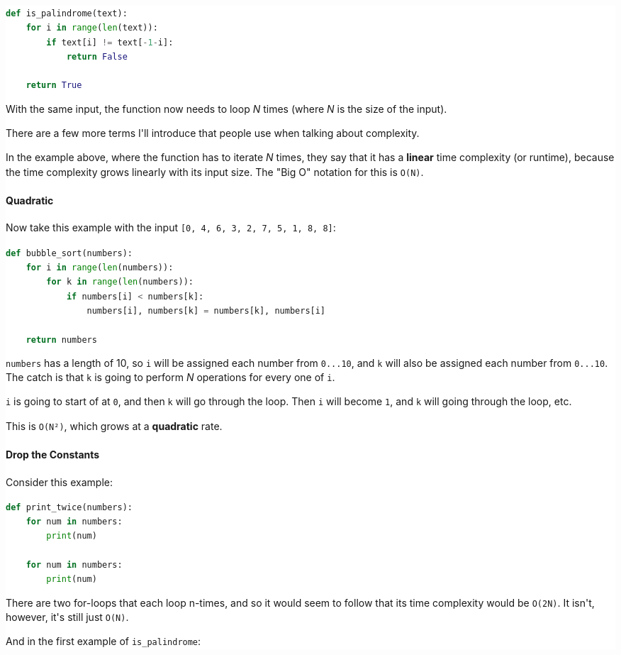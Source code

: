 ```python
def is_palindrome(text):
    for i in range(len(text)):
        if text[i] != text[-1-i]:
            return False

    return True
```

With the same input, the function now needs to loop _N_ times (where _N_ is the size of the input).

There are a few more terms I'll introduce that people use when talking about complexity.

In the example above, where the function has to iterate _N_ times, they say that it has a **linear** time complexity (or runtime), because the time complexity grows linearly with its input size. The "Big O" notation for this is `O(N)`.

#### Quadratic

Now take this example with the input `[0, 4, 6, 3, 2, 7, 5, 1, 8, 8]`:

```python
def bubble_sort(numbers):
    for i in range(len(numbers)):
        for k in range(len(numbers)):
            if numbers[i] < numbers[k]:
                numbers[i], numbers[k] = numbers[k], numbers[i]

    return numbers
```

`numbers` has a length of 10, so `i` will be assigned each number from `0...10`, and `k` will also be assigned each number from `0...10`. The catch is that `k` is going to perform _N_ operations for every one of `i`.

`i` is going to start of at `0`, and then `k` will go through the loop. Then `i` will become `1`, and `k` will going through the loop, etc.

This is `O(N²)`, which grows at a **quadratic** rate.

#### Drop the Constants

Consider this example:

```python
def print_twice(numbers):
    for num in numbers:
        print(num)

    for num in numbers:
        print(num)
```

There are two for-loops that each loop n-times, and so it would seem to follow that its time complexity would be `O(2N)`. It isn't, however, it's still just `O(N)`.

And in the first example of `is_palindrome`:
